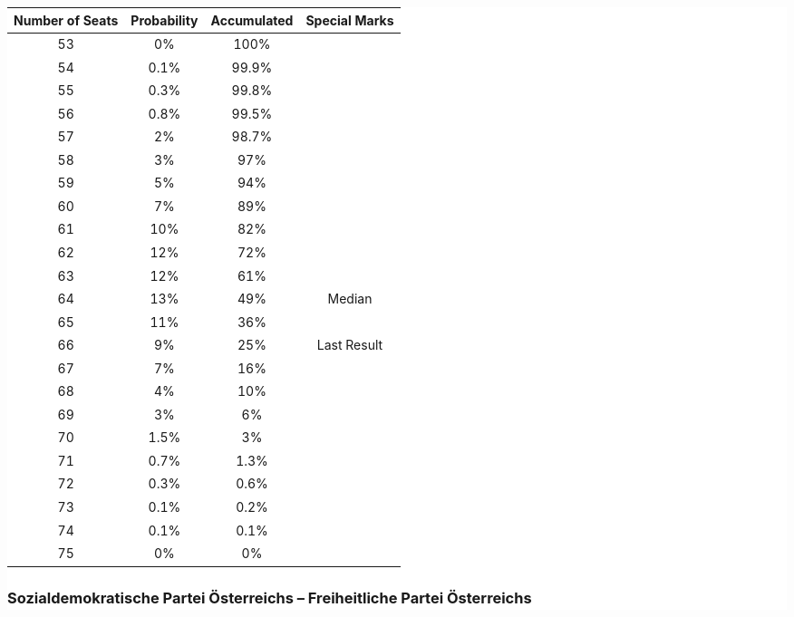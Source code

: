 
| Number of Seats | Probability | Accumulated | Special Marks |
|:---------------:|:-----------:|:-----------:|:-------------:|
| 53 | 0% | 100% |  |
| 54 | 0.1% | 99.9% |  |
| 55 | 0.3% | 99.8% |  |
| 56 | 0.8% | 99.5% |  |
| 57 | 2% | 98.7% |  |
| 58 | 3% | 97% |  |
| 59 | 5% | 94% |  |
| 60 | 7% | 89% |  |
| 61 | 10% | 82% |  |
| 62 | 12% | 72% |  |
| 63 | 12% | 61% |  |
| 64 | 13% | 49% | Median |
| 65 | 11% | 36% |  |
| 66 | 9% | 25% | Last Result |
| 67 | 7% | 16% |  |
| 68 | 4% | 10% |  |
| 69 | 3% | 6% |  |
| 70 | 1.5% | 3% |  |
| 71 | 0.7% | 1.3% |  |
| 72 | 0.3% | 0.6% |  |
| 73 | 0.1% | 0.2% |  |
| 74 | 0.1% | 0.1% |  |
| 75 | 0% | 0% |  |

### Sozialdemokratische Partei Österreichs – Freiheitliche Partei Österreichs

